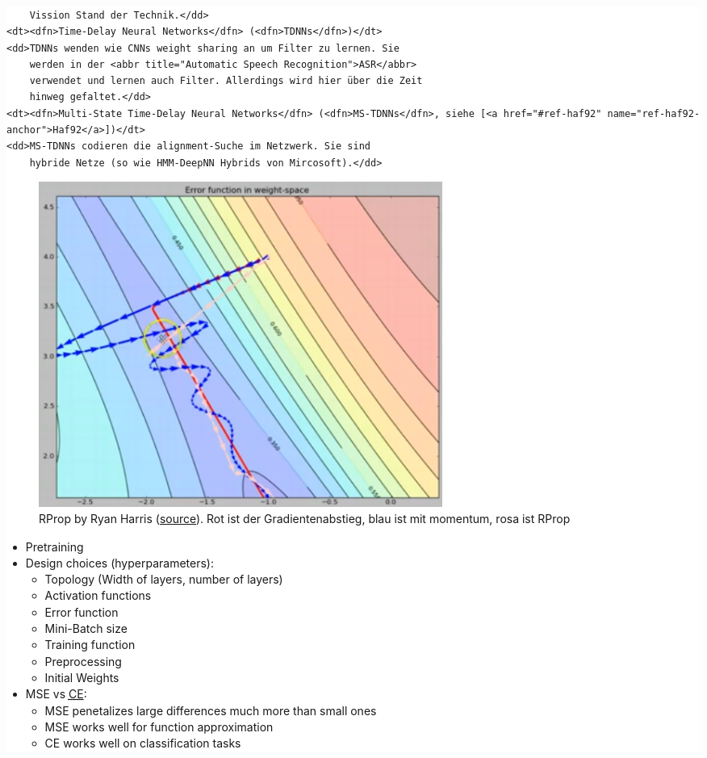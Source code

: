        Vission Stand der Technik.</dd>
    <dt><dfn>Time-Delay Neural Networks</dfn> (<dfn>TDNNs</dfn>)</dt>
    <dd>TDNNs wenden wie CNNs weight sharing an um Filter zu lernen. Sie
        werden in der <abbr title="Automatic Speech Recognition">ASR</abbr>
        verwendet und lernen auch Filter. Allerdings wird hier über die Zeit
        hinweg gefaltet.</dd>
    <dt><dfn>Multi-State Time-Delay Neural Networks</dfn> (<dfn>MS-TDNNs</dfn>, siehe [<a href="#ref-haf92" name="ref-haf92-anchor">Haf92</a>])</dt>
    <dd>MS-TDNNs codieren die alignment-Suche im Netzwerk. Sie sind
        hybride Netze (so wie HMM-DeepNN Hybrids von Mircosoft).</dd>
</dl>

<figure class="aligncenter">
            <a href="../images/2016/02/visualizing-opt-algorithms-rprop-gradient-descent-momentum.png"><img src="../images/2016/02/visualizing-opt-algorithms-rprop-gradient-descent-momentum.png" alt="RProp by Ryan Harris" style="max-width:500px;" class=""/></a>
            <figcaption class="text-center">RProp by Ryan Harris (<a href='https://www.youtube.com/watch?v=Cy2g9_hR-5Y'>source</a>). Rot ist der Gradientenabstieg, blau ist mit momentum, rosa ist RProp</figcaption>
        </figure>

* Pretraining
* Design choices (hyperparameters):
    * Topology (Width of layers, number of layers)
    * Activation functions
    * Error function
    * Mini-Batch size
    * Training function
    * Preprocessing
    * Initial Weights
* MSE vs <a href="#dfn-cross-entropy"><abbr title="Cross Entropy">CE</abbr></a>:
    * MSE penetalizes large differences much more than small ones
    * MSE works well for function approximation
    * CE works well on classification tasks
